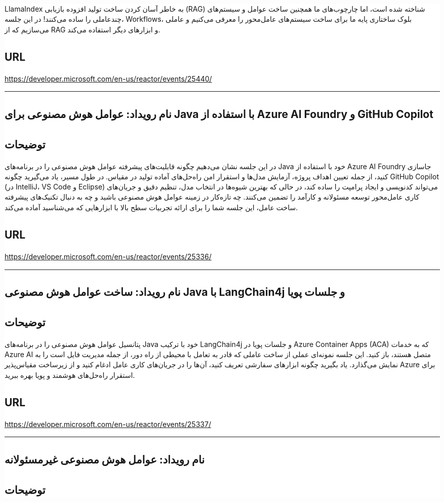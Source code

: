 LlamaIndex به خاطر آسان کردن ساخت تولید افزوده بازیابی (RAG) شناخته شده است، اما چارچوب‌های ما همچنین ساخت عوامل و سیستم‌های چندعاملی را ساده می‌کنند! در این جلسه، Workflows، بلوک ساختاری پایه ما برای ساخت سیستم‌های عامل‌محور را معرفی می‌کنیم و عاملی می‌سازیم که از RAG و ابزارهای دیگر استفاده می‌کند.

## URL
<https://developer.microsoft.com/en-us/reactor/events/25440/>

---

## نام رویداد: عوامل هوش مصنوعی برای Java با استفاده از Azure AI Foundry و GitHub Copilot

## توضیحات

در این جلسه نشان می‌دهیم چگونه قابلیت‌های پیشرفته عوامل هوش مصنوعی را در برنامه‌های Java خود با استفاده از Azure AI Foundry جاسازی کنید، از جمله تعیین اهداف پروژه، آزمایش مدل‌ها و استقرار امن راه‌حل‌های آماده تولید در مقیاس. در طول مسیر، یاد می‌گیرید چگونه GitHub Copilot (در IntelliJ، VS Code و Eclipse) می‌تواند کدنویسی و ایجاد پرامپت را ساده کند، در حالی که بهترین شیوه‌ها در انتخاب مدل، تنظیم دقیق و جریان‌های کاری عامل‌محور توسعه مسئولانه و کارآمد را تضمین می‌کنند. چه تازه‌کار در زمینه عوامل هوش مصنوعی باشید و چه به دنبال تکنیک‌های پیشرفته ساخت عامل، این جلسه شما را برای ارائه تجربیات سطح بالا با ابزارهایی که می‌شناسید آماده می‌کند.

## URL
<https://developer.microsoft.com/en-us/reactor/events/25336/>

---

## نام رویداد: ساخت عوامل هوش مصنوعی Java با LangChain4j و جلسات پویا

## توضیحات

پتانسیل عوامل هوش مصنوعی را در برنامه‌های Java خود با ترکیب LangChain4j و جلسات پویا در Azure Container Apps (ACA) که به خدمات Azure AI متصل هستند، باز کنید. این جلسه نمونه‌ای عملی از ساخت عاملی که قادر به تعامل با محیطی از راه دور، از جمله مدیریت فایل است را به نمایش می‌گذارد. یاد بگیرید چگونه ابزارهای سفارشی تعریف کنید، آن‌ها را در جریان‌های کاری عامل ادغام کنید و از زیرساخت مقیاس‌پذیر Azure برای استقرار راه‌حل‌های هوشمند و پویا بهره ببرید.

## URL
<https://developer.microsoft.com/en-us/reactor/events/25337/>

---

## نام رویداد: عوامل هوش مصنوعی غیرمسئولانه

## توضیحات
